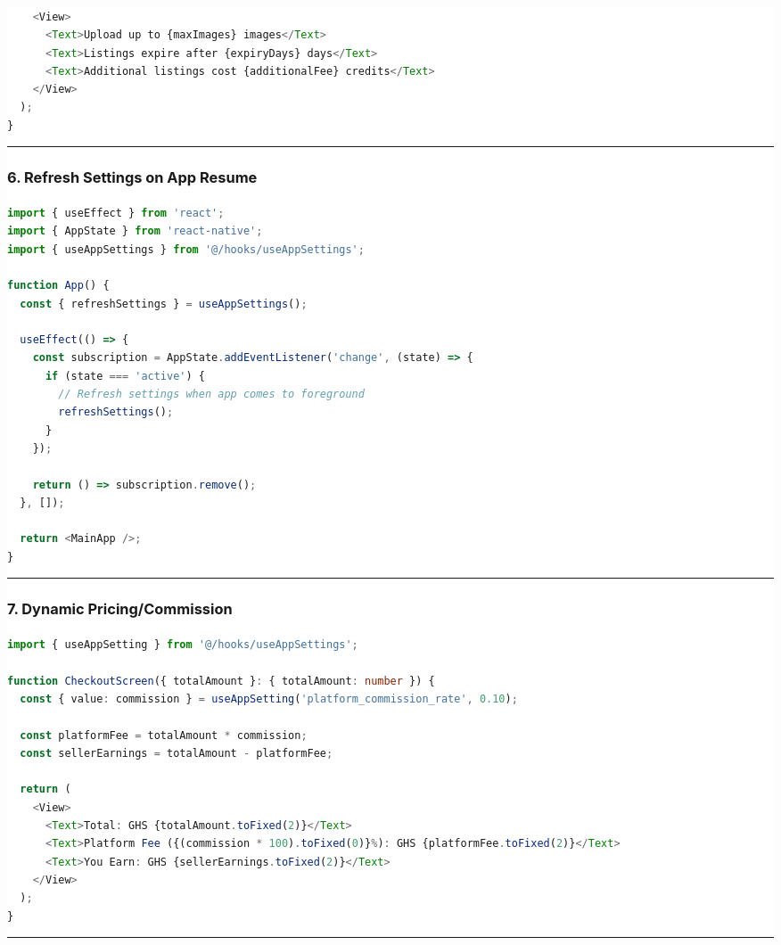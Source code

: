 ```typescript
    <View>
      <Text>Upload up to {maxImages} images</Text>
      <Text>Listings expire after {expiryDays} days</Text>
      <Text>Additional listings cost {additionalFee} credits</Text>
    </View>
  );
}
```

---

### **6. Refresh Settings on App Resume**

```typescript
import { useEffect } from 'react';
import { AppState } from 'react-native';
import { useAppSettings } from '@/hooks/useAppSettings';

function App() {
  const { refreshSettings } = useAppSettings();
  
  useEffect(() => {
    const subscription = AppState.addEventListener('change', (state) => {
      if (state === 'active') {
        // Refresh settings when app comes to foreground
        refreshSettings();
      }
    });
    
    return () => subscription.remove();
  }, []);
  
  return <MainApp />;
}
```

---

### **7. Dynamic Pricing/Commission**

```typescript
import { useAppSetting } from '@/hooks/useAppSettings';

function CheckoutScreen({ totalAmount }: { totalAmount: number }) {
  const { value: commission } = useAppSetting('platform_commission_rate', 0.10);
  
  const platformFee = totalAmount * commission;
  const sellerEarnings = totalAmount - platformFee;
  
  return (
    <View>
      <Text>Total: GHS {totalAmount.toFixed(2)}</Text>
      <Text>Platform Fee ({(commission * 100).toFixed(0)}%): GHS {platformFee.toFixed(2)}</Text>
      <Text>You Earn: GHS {sellerEarnings.toFixed(2)}</Text>
    </View>
  );
}
```

---
